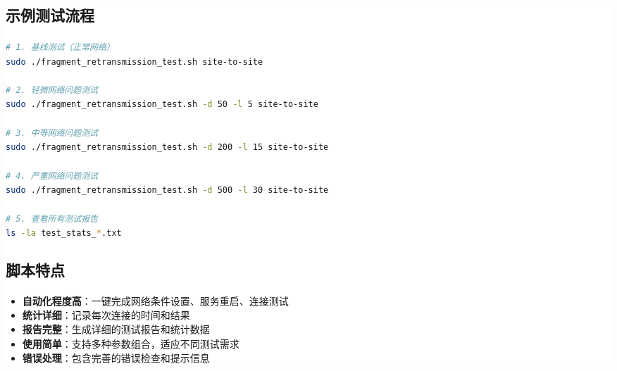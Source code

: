 ## 示例测试流程

```bash
# 1. 基线测试（正常网络）
sudo ./fragment_retransmission_test.sh site-to-site

# 2. 轻微网络问题测试
sudo ./fragment_retransmission_test.sh -d 50 -l 5 site-to-site

# 3. 中等网络问题测试
sudo ./fragment_retransmission_test.sh -d 200 -l 15 site-to-site

# 4. 严重网络问题测试
sudo ./fragment_retransmission_test.sh -d 500 -l 30 site-to-site

# 5. 查看所有测试报告
ls -la test_stats_*.txt
```

## 脚本特点

- **自动化程度高**：一键完成网络条件设置、服务重启、连接测试
- **统计详细**：记录每次连接的时间和结果
- **报告完整**：生成详细的测试报告和统计数据
- **使用简单**：支持多种参数组合，适应不同测试需求
- **错误处理**：包含完善的错误检查和提示信息 